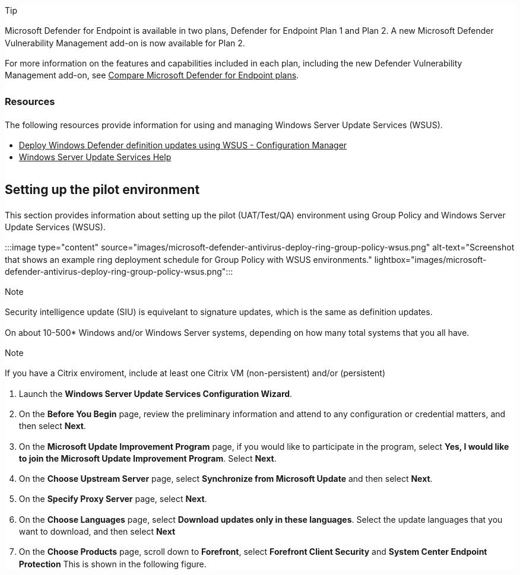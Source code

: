 > [!TIP]
> Microsoft Defender for Endpoint is available in two plans, Defender for Endpoint Plan 1 and Plan 2. A new Microsoft Defender Vulnerability Management add-on is now available for Plan 2.
>
> For more information on the features and capabilities included in each plan, including the new Defender Vulnerability Management add-on, see [Compare Microsoft Defender for Endpoint plans](defender-endpoint-plan-1-2.md).

### Resources

The following resources provide information for using and managing Windows Server Update Services (WSUS).
- [Deploy Windows Defender definition updates using WSUS - Configuration Manager](/troubleshoot/mem/configmgr/update-management/deploy-definition-updates-using-wsus)
- [Windows Server Update Services Help](/previous-versions/orphan-topics/ws.11/dn343567(v=ws.11)?redirectedfrom=MSDN)

## Setting up the pilot environment

This section provides information about setting up the pilot (UAT/Test/QA) environment using Group Policy and Windows Server Update Services (WSUS).

:::image type="content" source="images/microsoft-defender-antivirus-deploy-ring-group-policy-wsus.png" alt-text="Screenshot that shows an example ring deployment schedule for Group Policy with WSUS environments." lightbox="images/microsoft-defender-antivirus-deploy-ring-group-policy-wsus.png":::

> [!NOTE]
> Security intelligence update (SIU) is equivelant to signature updates, which is the same as definition updates.

On about 10-500* Windows and/or Windows Server systems, depending on how many total systems that you all have.

> [!NOTE]
> If you have a Citrix enviroment, include at least one Citrix VM (non-persistent) and/or (persistent)

1. Launch the **Windows Server Update Services Configuration Wizard**.

1. On the **Before You Begin** page, review the preliminary information and attend to any configuration or credential matters, and then select **Next**.

1. On the **Microsoft Update Improvement Program** page, if you would like to participate in the program, select **Yes, I would like to join the Microsoft Update Improvement Program**. Select **Next**.

1. On the **Choose Upstream Server** page, select **Synchronize from Microsoft Update** and then select **Next**.

1. On the **Specify Proxy Server** page, select **Next**.

1. On the **Choose Languages** page, select **Download updates only in these languages**. Select the update languages that you want to download, and then select **Next**

1. On the **Choose Products** page, scroll down to **Forefront**, select **Forefront Client Security** and **System Center Endpoint Protection** This is shown in the following figure.
   